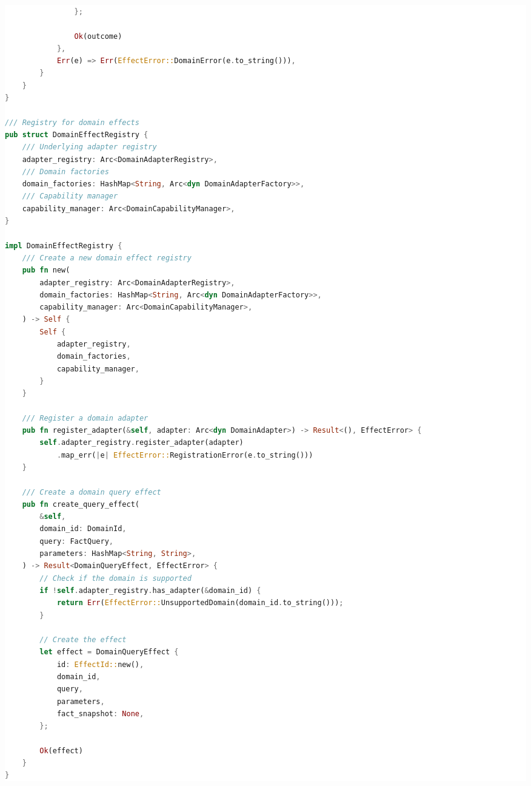 ```rust
                };
                
                Ok(outcome)
            },
            Err(e) => Err(EffectError::DomainError(e.to_string())),
        }
    }
}

/// Registry for domain effects
pub struct DomainEffectRegistry {
    /// Underlying adapter registry
    adapter_registry: Arc<DomainAdapterRegistry>,
    /// Domain factories
    domain_factories: HashMap<String, Arc<dyn DomainAdapterFactory>>,
    /// Capability manager
    capability_manager: Arc<DomainCapabilityManager>,
}

impl DomainEffectRegistry {
    /// Create a new domain effect registry
    pub fn new(
        adapter_registry: Arc<DomainAdapterRegistry>,
        domain_factories: HashMap<String, Arc<dyn DomainAdapterFactory>>,
        capability_manager: Arc<DomainCapabilityManager>,
    ) -> Self {
        Self {
            adapter_registry,
            domain_factories,
            capability_manager,
        }
    }
    
    /// Register a domain adapter
    pub fn register_adapter(&self, adapter: Arc<dyn DomainAdapter>) -> Result<(), EffectError> {
        self.adapter_registry.register_adapter(adapter)
            .map_err(|e| EffectError::RegistrationError(e.to_string()))
    }
    
    /// Create a domain query effect
    pub fn create_query_effect(
        &self,
        domain_id: DomainId,
        query: FactQuery,
        parameters: HashMap<String, String>,
    ) -> Result<DomainQueryEffect, EffectError> {
        // Check if the domain is supported
        if !self.adapter_registry.has_adapter(&domain_id) {
            return Err(EffectError::UnsupportedDomain(domain_id.to_string()));
        }
        
        // Create the effect
        let effect = DomainQueryEffect {
            id: EffectId::new(),
            domain_id,
            query,
            parameters,
            fact_snapshot: None,
        };
        
        Ok(effect)
    }
}
```